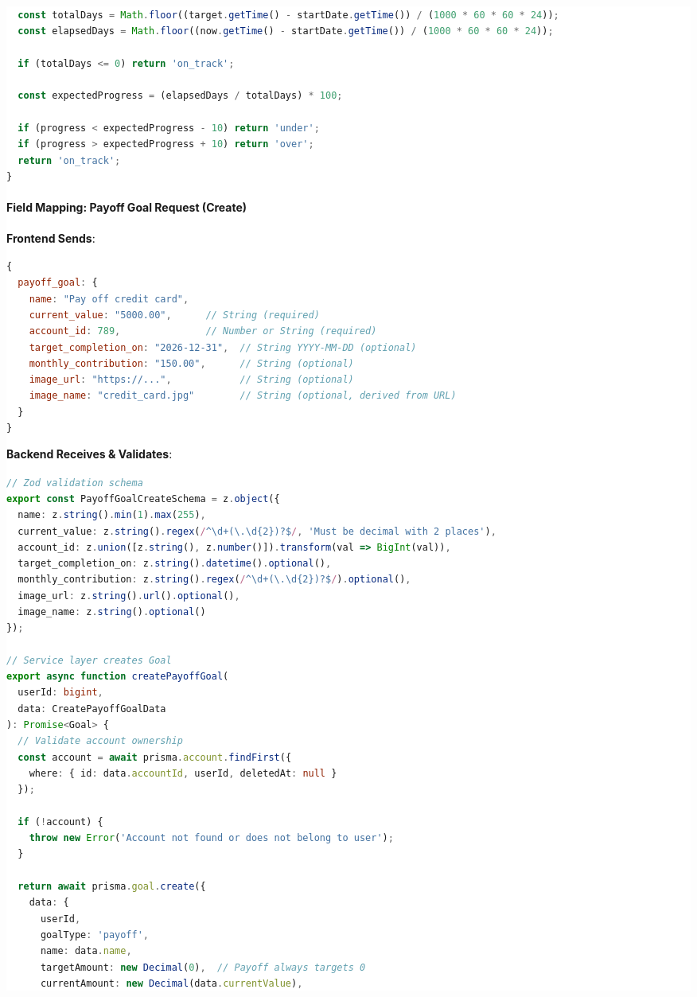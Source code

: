 ```typescript
  const totalDays = Math.floor((target.getTime() - startDate.getTime()) / (1000 * 60 * 60 * 24));
  const elapsedDays = Math.floor((now.getTime() - startDate.getTime()) / (1000 * 60 * 60 * 24));

  if (totalDays <= 0) return 'on_track';

  const expectedProgress = (elapsedDays / totalDays) * 100;

  if (progress < expectedProgress - 10) return 'under';
  if (progress > expectedProgress + 10) return 'over';
  return 'on_track';
}
```

#### Field Mapping: Payoff Goal Request (Create)

**Frontend Sends**:
```javascript
{
  payoff_goal: {
    name: "Pay off credit card",
    current_value: "5000.00",      // String (required)
    account_id: 789,               // Number or String (required)
    target_completion_on: "2026-12-31",  // String YYYY-MM-DD (optional)
    monthly_contribution: "150.00",      // String (optional)
    image_url: "https://...",            // String (optional)
    image_name: "credit_card.jpg"        // String (optional, derived from URL)
  }
}
```

**Backend Receives & Validates**:
```typescript
// Zod validation schema
export const PayoffGoalCreateSchema = z.object({
  name: z.string().min(1).max(255),
  current_value: z.string().regex(/^\d+(\.\d{2})?$/, 'Must be decimal with 2 places'),
  account_id: z.union([z.string(), z.number()]).transform(val => BigInt(val)),
  target_completion_on: z.string().datetime().optional(),
  monthly_contribution: z.string().regex(/^\d+(\.\d{2})?$/).optional(),
  image_url: z.string().url().optional(),
  image_name: z.string().optional()
});

// Service layer creates Goal
export async function createPayoffGoal(
  userId: bigint,
  data: CreatePayoffGoalData
): Promise<Goal> {
  // Validate account ownership
  const account = await prisma.account.findFirst({
    where: { id: data.accountId, userId, deletedAt: null }
  });

  if (!account) {
    throw new Error('Account not found or does not belong to user');
  }

  return await prisma.goal.create({
    data: {
      userId,
      goalType: 'payoff',
      name: data.name,
      targetAmount: new Decimal(0),  // Payoff always targets 0
      currentAmount: new Decimal(data.currentValue),
```
